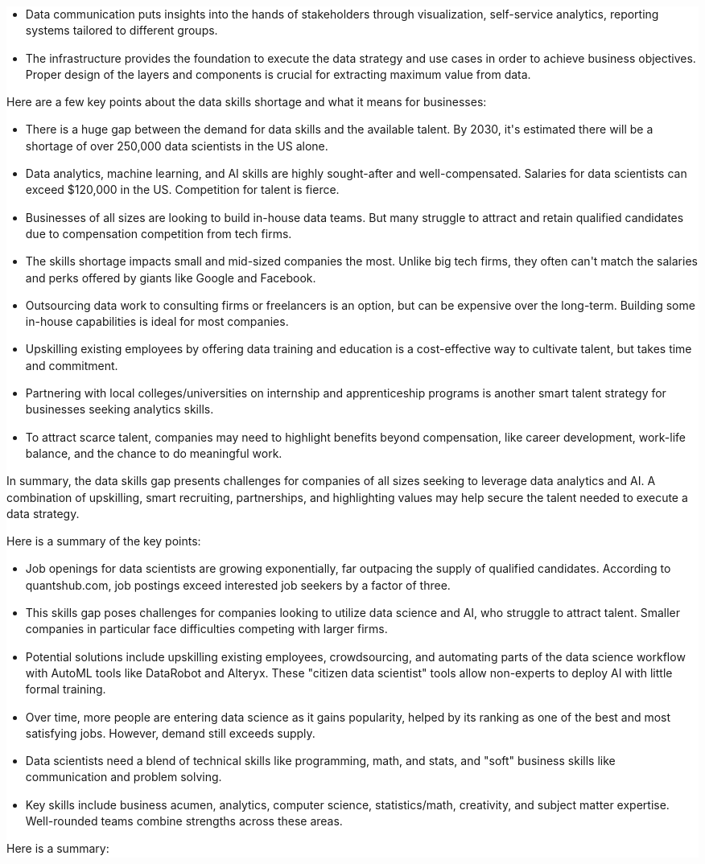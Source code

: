- Data communication puts insights into the hands of stakeholders through visualization, self-service analytics, reporting systems tailored to different groups.

- The infrastructure provides the foundation to execute the data strategy and use cases in order to achieve business objectives. Proper design of the layers and components is crucial for extracting maximum value from data.

 Here are a few key points about the data skills shortage and what it means for businesses:

- There is a huge gap between the demand for data skills and the available talent. By 2030, it's estimated there will be a shortage of over 250,000 data scientists in the US alone. 

- Data analytics, machine learning, and AI skills are highly sought-after and well-compensated. Salaries for data scientists can exceed $120,000 in the US. Competition for talent is fierce.

- Businesses of all sizes are looking to build in-house data teams. But many struggle to attract and retain qualified candidates due to compensation competition from tech firms.

- The skills shortage impacts small and mid-sized companies the most. Unlike big tech firms, they often can't match the salaries and perks offered by giants like Google and Facebook.

- Outsourcing data work to consulting firms or freelancers is an option, but can be expensive over the long-term. Building some in-house capabilities is ideal for most companies.

- Upskilling existing employees by offering data training and education is a cost-effective way to cultivate talent, but takes time and commitment. 

- Partnering with local colleges/universities on internship and apprenticeship programs is another smart talent strategy for businesses seeking analytics skills.

- To attract scarce talent, companies may need to highlight benefits beyond compensation, like career development, work-life balance, and the chance to do meaningful work.

In summary, the data skills gap presents challenges for companies of all sizes seeking to leverage data analytics and AI. A combination of upskilling, smart recruiting, partnerships, and highlighting values may help secure the talent needed to execute a data strategy.

 Here is a summary of the key points:

- Job openings for data scientists are growing exponentially, far outpacing the supply of qualified candidates. According to quantshub.com, job postings exceed interested job seekers by a factor of three. 

- This skills gap poses challenges for companies looking to utilize data science and AI, who struggle to attract talent. Smaller companies in particular face difficulties competing with larger firms.

- Potential solutions include upskilling existing employees, crowdsourcing, and automating parts of the data science workflow with AutoML tools like DataRobot and Alteryx. These "citizen data scientist" tools allow non-experts to deploy AI with little formal training.

- Over time, more people are entering data science as it gains popularity, helped by its ranking as one of the best and most satisfying jobs. However, demand still exceeds supply.

- Data scientists need a blend of technical skills like programming, math, and stats, and "soft" business skills like communication and problem solving. 

- Key skills include business acumen, analytics, computer science, statistics/math, creativity, and subject matter expertise. Well-rounded teams combine strengths across these areas.

 Here is a summary:
